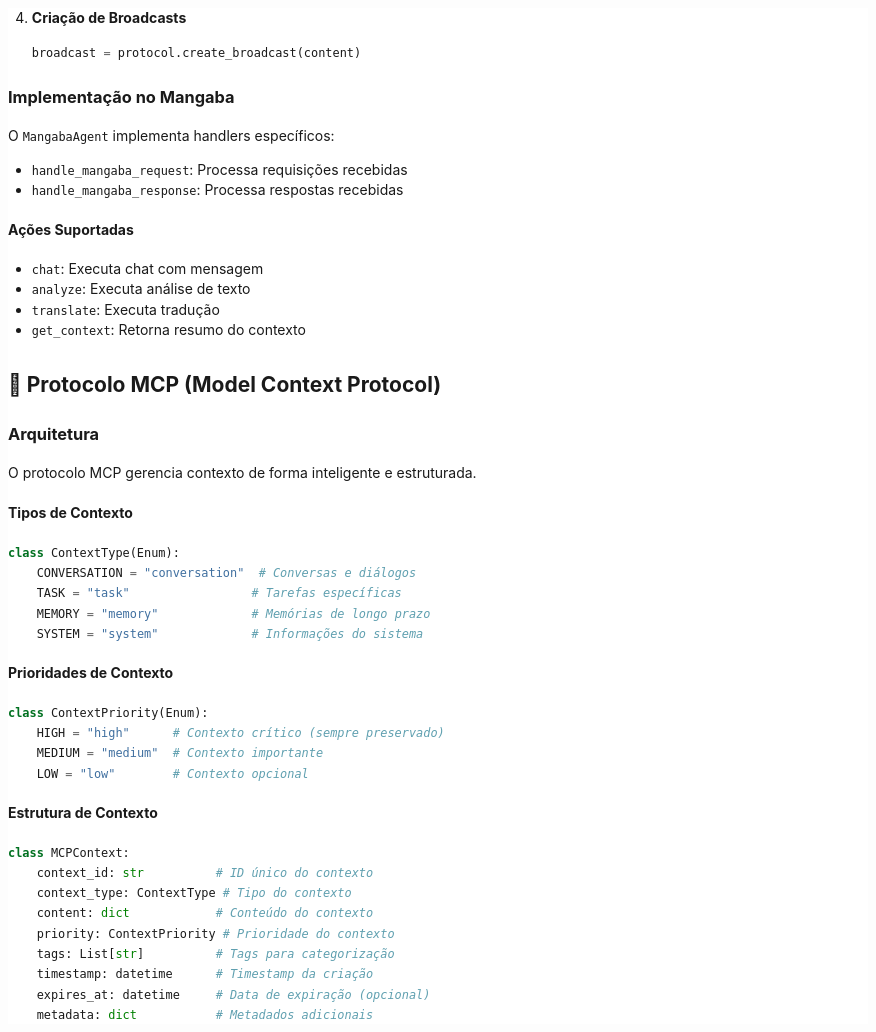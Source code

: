 4. **Criação de Broadcasts**
   ```python
   broadcast = protocol.create_broadcast(content)
   ```

### Implementação no Mangaba

O `MangabaAgent` implementa handlers específicos:

- `handle_mangaba_request`: Processa requisições recebidas
- `handle_mangaba_response`: Processa respostas recebidas

#### Ações Suportadas

- `chat`: Executa chat com mensagem
- `analyze`: Executa análise de texto
- `translate`: Executa tradução
- `get_context`: Retorna resumo do contexto

## 🧠 Protocolo MCP (Model Context Protocol)

### Arquitetura

O protocolo MCP gerencia contexto de forma inteligente e estruturada.

#### Tipos de Contexto

```python
class ContextType(Enum):
    CONVERSATION = "conversation"  # Conversas e diálogos
    TASK = "task"                 # Tarefas específicas
    MEMORY = "memory"             # Memórias de longo prazo
    SYSTEM = "system"             # Informações do sistema
```

#### Prioridades de Contexto

```python
class ContextPriority(Enum):
    HIGH = "high"      # Contexto crítico (sempre preservado)
    MEDIUM = "medium"  # Contexto importante
    LOW = "low"        # Contexto opcional
```

#### Estrutura de Contexto

```python
class MCPContext:
    context_id: str          # ID único do contexto
    context_type: ContextType # Tipo do contexto
    content: dict            # Conteúdo do contexto
    priority: ContextPriority # Prioridade do contexto
    tags: List[str]          # Tags para categorização
    timestamp: datetime      # Timestamp da criação
    expires_at: datetime     # Data de expiração (opcional)
    metadata: dict           # Metadados adicionais
```
